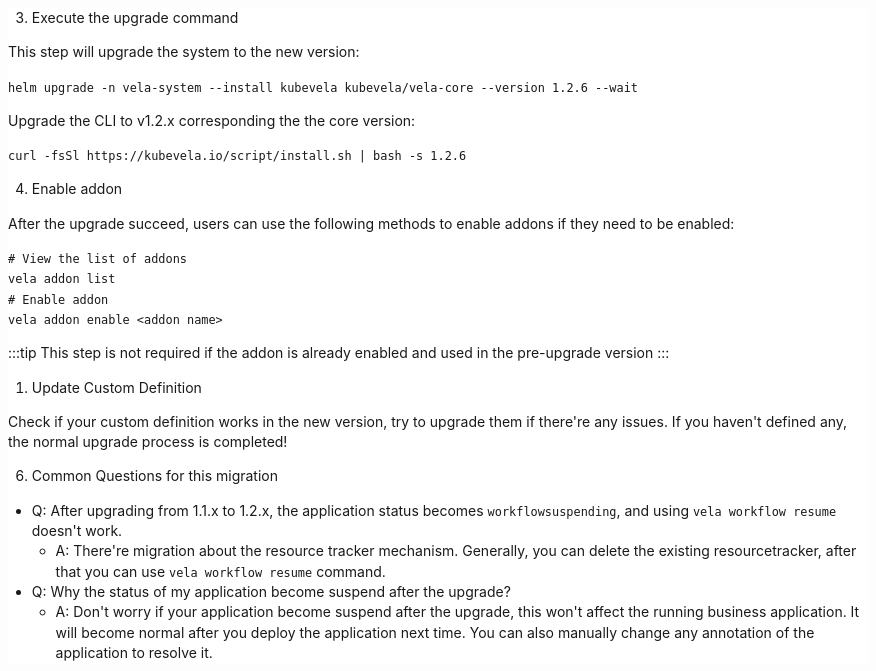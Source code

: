 
3. Execute the upgrade command

This step will upgrade the system to the new version:

``` shell
helm upgrade -n vela-system --install kubevela kubevela/vela-core --version 1.2.6 --wait
```

Upgrade the CLI to v1.2.x corresponding the the core version:

```
curl -fsSl https://kubevela.io/script/install.sh | bash -s 1.2.6
```

4. Enable addon

After the upgrade succeed, users can use the following methods to enable addons if they need to be enabled:

```shell
# View the list of addons
vela addon list
# Enable addon
vela addon enable <addon name>
```

:::tip
This step is not required if the addon is already enabled and used in the pre-upgrade version
:::

1. Update Custom Definition

Check if your custom definition works in the new version, try to upgrade them if there're any issues.
If you haven't defined any, the normal upgrade process is completed!

6. Common Questions for this migration

- Q: After upgrading from 1.1.x to 1.2.x, the application status becomes `workflowsuspending`, and using `vela workflow resume` doesn't work.
  - A: There're migration about the resource tracker mechanism. Generally, you can delete the existing resourcetracker, after that you can use `vela workflow resume` command.
- Q: Why the status of my application become suspend after the upgrade?
  - A: Don't worry if your application become suspend after the upgrade, this won't affect the running business application. It will become normal after you deploy the application next time. You can also manually change any annotation of the application to resolve it.